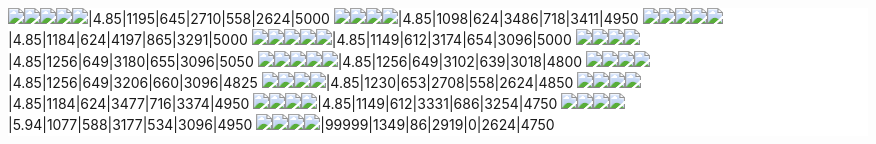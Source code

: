 ![](/item/3139.png)![](/item/1001.png)![](/item/1053.png)![](/item/1055.png)![](/item/1036.png)|4.85|1195|645|2710|558|2624|5000
![](/item/3748.png)![](/item/1001.png)![](/item/1053.png)![](/item/1055.png)|4.85|1098|624|3486|718|3411|4950
![](/item/3026.png)![](/item/1001.png)![](/item/1053.png)![](/item/1055.png)![](/item/1036.png)|4.85|1184|624|4197|865|3291|5000
![](/item/6035.png)![](/item/1001.png)![](/item/1053.png)![](/item/1055.png)![](/item/1036.png)|4.85|1149|612|3174|654|3096|5000
![](/item/3161.png)![](/item/1001.png)![](/item/1053.png)![](/item/1055.png)|4.85|1256|649|3180|655|3096|5050
![](/item/6609.png)![](/item/1001.png)![](/item/1053.png)![](/item/1055.png)![](/item/1036.png)|4.85|1256|649|3102|639|3018|4800
![](/item/6630.png)![](/item/1001.png)![](/item/1055.png)![](/item/1037.png)|4.85|1256|649|3206|660|3096|4825
![](/item/6694.png)![](/item/1001.png)![](/item/1053.png)![](/item/1055.png)|4.85|1230|653|2708|558|2624|4850
![](/item/6333.png)![](/item/1001.png)![](/item/1053.png)![](/item/1055.png)|4.85|1184|624|3477|716|3374|4950
![](/item/3071.png)![](/item/1001.png)![](/item/1053.png)![](/item/1055.png)|4.85|1149|612|3331|686|3254|4750
![](/item/6632.png)![](/item/1001.png)![](/item/1053.png)![](/item/1055.png)|5.94|1077|588|3177|534|3096|4950
![](/item/6691.png)![](/item/1001.png)![](/item/1053.png)![](/item/1055.png)|99999|1349|86|2919|0|2624|4750

























































